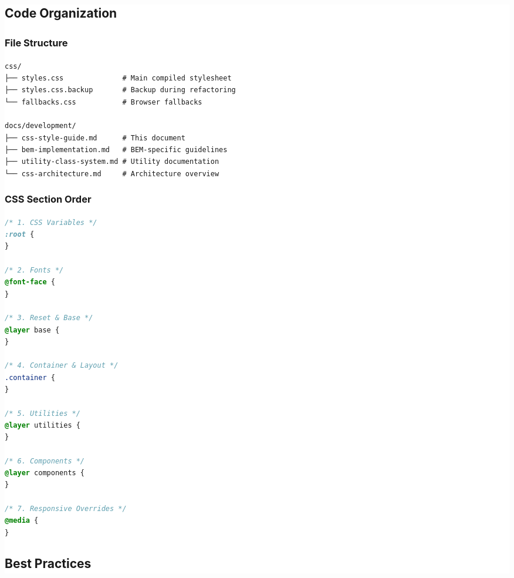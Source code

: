 ## Code Organization

### File Structure

```
css/
├── styles.css              # Main compiled stylesheet
├── styles.css.backup       # Backup during refactoring
└── fallbacks.css           # Browser fallbacks

docs/development/
├── css-style-guide.md      # This document
├── bem-implementation.md   # BEM-specific guidelines
├── utility-class-system.md # Utility documentation
└── css-architecture.md     # Architecture overview
```

### CSS Section Order

```css
/* 1. CSS Variables */
:root {
}

/* 2. Fonts */
@font-face {
}

/* 3. Reset & Base */
@layer base {
}

/* 4. Container & Layout */
.container {
}

/* 5. Utilities */
@layer utilities {
}

/* 6. Components */
@layer components {
}

/* 7. Responsive Overrides */
@media {
}
```

## Best Practices
